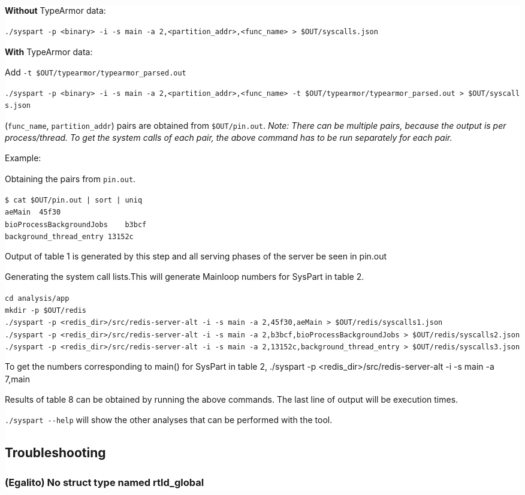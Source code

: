 
**Without** TypeArmor data:

```
./syspart -p <binary> -i -s main -a 2,<partition_addr>,<func_name> > $OUT/syscalls.json
```

**With** TypeArmor data:

Add `-t $OUT/typearmor/typearmor_parsed.out`

```
./syspart -p <binary> -i -s main -a 2,<partition_addr>,<func_name> -t $OUT/typearmor/typearmor_parsed.out > $OUT/syscalls.json
```

(`func_name`, `partition_addr`) pairs are obtained from `$OUT/pin.out`. _Note: There can be multiple pairs, because the output is per process/thread. To get the system calls of each pair, the above command has to be run separately for each pair._


Example:

Obtaining the pairs from `pin.out`.

```
$ cat $OUT/pin.out | sort | uniq
aeMain	45f30
bioProcessBackgroundJobs	b3bcf
background_thread_entry	13152c
```
Output of table 1 is generated by this step and all serving phases of the server be seen in pin.out

Generating the system call lists.This will generate Mainloop numbers for SysPart in table 2.

```
cd analysis/app
mkdir -p $OUT/redis
./syspart -p <redis_dir>/src/redis-server-alt -i -s main -a 2,45f30,aeMain > $OUT/redis/syscalls1.json
./syspart -p <redis_dir>/src/redis-server-alt -i -s main -a 2,b3bcf,bioProcessBackgroundJobs > $OUT/redis/syscalls2.json
./syspart -p <redis_dir>/src/redis-server-alt -i -s main -a 2,13152c,background_thread_entry > $OUT/redis/syscalls3.json
```

To get the numbers corresponding to main() for SysPart in table 2,
./syspart -p <redis_dir>/src/redis-server-alt -i -s main -a 7,main

Results of table 8 can be obtained by running the above commands. The last line of output will be execution times.


`./syspart --help` will show the other analyses that can be performed with the tool.


## Troubleshooting

### (Egalito) No struct type named rtld_global
